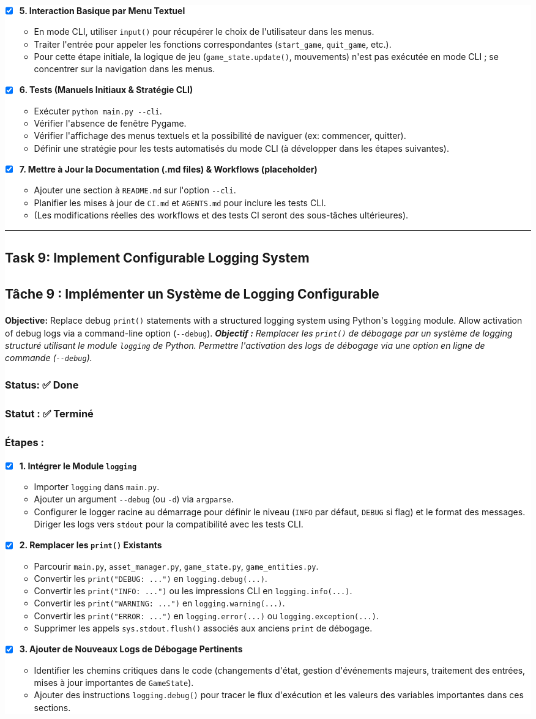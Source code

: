 -   [x] **5. Interaction Basique par Menu Textuel**
    *   En mode CLI, utiliser `input()` pour récupérer le choix de l'utilisateur dans les menus.
    *   Traiter l'entrée pour appeler les fonctions correspondantes (`start_game`, `quit_game`, etc.).
    *   Pour cette étape initiale, la logique de jeu (`game_state.update()`, mouvements) n'est pas exécutée en mode CLI ; se concentrer sur la navigation dans les menus.

-   [x] **6. Tests (Manuels Initiaux & Stratégie CLI)**
    *   Exécuter `python main.py --cli`.
    *   Vérifier l'absence de fenêtre Pygame.
    *   Vérifier l'affichage des menus textuels et la possibilité de naviguer (ex: commencer, quitter).
    *   Définir une stratégie pour les tests automatisés du mode CLI (à développer dans les étapes suivantes).

-   [x] **7. Mettre à Jour la Documentation (.md files) & Workflows (placeholder)**
    *   Ajouter une section à `README.md` sur l'option `--cli`.
    *   Planifier les mises à jour de `CI.md` et `AGENTS.md` pour inclure les tests CLI.
    *   (Les modifications réelles des workflows et des tests CI seront des sous-tâches ultérieures).

---

## Task 9: Implement Configurable Logging System
## Tâche 9 : Implémenter un Système de Logging Configurable

**Objective:** Replace debug `print()` statements with a structured logging system using Python's `logging` module. Allow activation of debug logs via a command-line option (`--debug`).
***Objectif :** Remplacer les `print()` de débogage par un système de logging structuré utilisant le module `logging` de Python. Permettre l'activation des logs de débogage via une option en ligne de commande (`--debug`).*

### Status: ✅ Done
### Statut : ✅ Terminé

### Étapes :

-   [x] **1. Intégrer le Module `logging`**
    -   Importer `logging` dans `main.py`.
    -   Ajouter un argument `--debug` (ou `-d`) via `argparse`.
    -   Configurer le logger racine au démarrage pour définir le niveau (`INFO` par défaut, `DEBUG` si flag) et le format des messages. Diriger les logs vers `stdout` pour la compatibilité avec les tests CLI.

-   [x] **2. Remplacer les `print()` Existants**
    -   Parcourir `main.py`, `asset_manager.py`, `game_state.py`, `game_entities.py`.
    -   Convertir les `print("DEBUG: ...")` en `logging.debug(...)`.
    -   Convertir les `print("INFO: ...")` ou les impressions CLI en `logging.info(...)`.
    -   Convertir les `print("WARNING: ...")` en `logging.warning(...)`.
    -   Convertir les `print("ERROR: ...")` en `logging.error(...)` ou `logging.exception(...)`.
    -   Supprimer les appels `sys.stdout.flush()` associés aux anciens `print` de débogage.

-   [x] **3. Ajouter de Nouveaux Logs de Débogage Pertinents**
    -   Identifier les chemins critiques dans le code (changements d'état, gestion d'événements majeurs, traitement des entrées, mises à jour importantes de `GameState`).
    -   Ajouter des instructions `logging.debug()` pour tracer le flux d'exécution et les valeurs des variables importantes dans ces sections.
